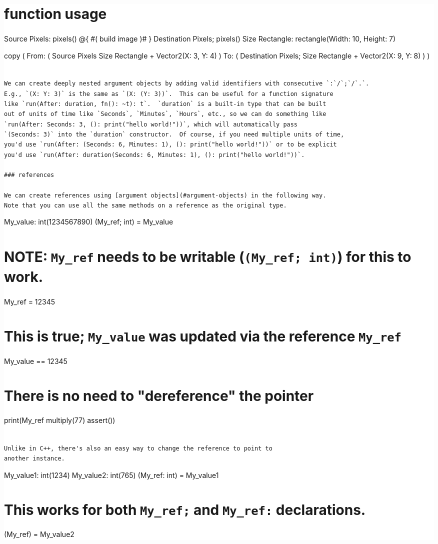 # function usage
Source Pixels: pixels() @{ #( build image )# }
Destination Pixels; pixels()
Size Rectangle: rectangle(Width: 10, Height: 7)

copy
(   From: 
    (   Source Pixels
        Size Rectangle + Vector2(X: 3, Y: 4)
    )
    To:
    (   Destination Pixels;
        Size Rectangle + Vector2(X: 9, Y: 8)
    )
)

```

We can create deeply nested argument objects by adding valid identifiers with consecutive `:`/`;`/`.`.
E.g., `(X: Y: 3)` is the same as `(X: (Y: 3))`.  This can be useful for a function signature
like `run(After: duration, fn(): ~t): t`.  `duration` is a built-in type that can be built
out of units of time like `Seconds`, `Minutes`, `Hours`, etc., so we can do something like
`run(After: Seconds: 3, (): print("hello world!"))`, which will automatically pass
`(Seconds: 3)` into the `duration` constructor.  Of course, if you need multiple units of time,
you'd use `run(After: (Seconds: 6, Minutes: 1), (): print("hello world!"))` or to be explicit
you'd use `run(After: duration(Seconds: 6, Minutes: 1), (): print("hello world!"))`.

### references

We can create references using [argument objects](#argument-objects) in the following way.
Note that you can use all the same methods on a reference as the original type.

```
My_value: int(1234567890)
(My_ref; int) = My_value

# NOTE: `My_ref` needs to be writable (`(My_ref; int)`) for this to work.
My_ref = 12345

# This is true; `My_value` was updated via the reference `My_ref`
My_value == 12345

# There is no need to "dereference" the pointer
print(My_ref multiply(77) assert())
```

Unlike in C++, there's also an easy way to change the reference to point to
another instance.

```
My_value1: int(1234)
My_value2: int(765)
(My_ref: int) = My_value1
# This works for both `My_ref;` and `My_ref:` declarations.
(My_ref) = My_value2

